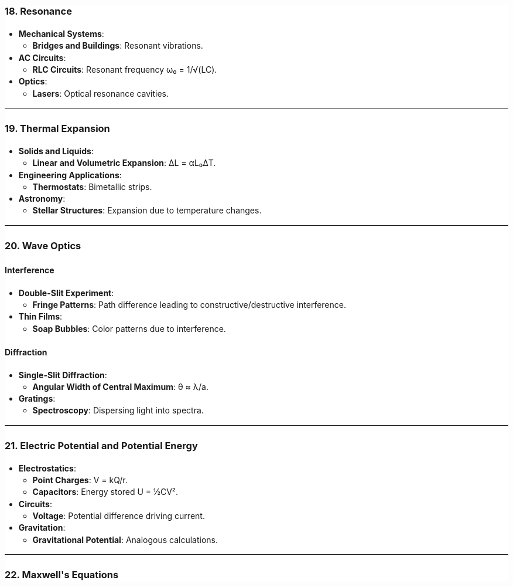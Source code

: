
### **18. Resonance**

- **Mechanical Systems**:  
  - **Bridges and Buildings**: Resonant vibrations.
- **AC Circuits**:  
  - **RLC Circuits**: Resonant frequency ω₀ = 1/√(LC).
- **Optics**:  
  - **Lasers**: Optical resonance cavities.

---

### **19. Thermal Expansion**

- **Solids and Liquids**:  
  - **Linear and Volumetric Expansion**: ΔL = αL₀ΔT.
- **Engineering Applications**:  
  - **Thermostats**: Bimetallic strips.
- **Astronomy**:  
  - **Stellar Structures**: Expansion due to temperature changes.

---

### **20. Wave Optics**

#### **Interference**
- **Double-Slit Experiment**:  
  - **Fringe Patterns**: Path difference leading to constructive/destructive interference.
- **Thin Films**:  
  - **Soap Bubbles**: Color patterns due to interference.

#### **Diffraction**
- **Single-Slit Diffraction**:  
  - **Angular Width of Central Maximum**: θ ≈ λ/a.
- **Gratings**:  
  - **Spectroscopy**: Dispersing light into spectra.

---

### **21. Electric Potential and Potential Energy**

- **Electrostatics**:  
  - **Point Charges**: V = kQ/r.
  - **Capacitors**: Energy stored U = ½CV².
- **Circuits**:  
  - **Voltage**: Potential difference driving current.
- **Gravitation**:  
  - **Gravitational Potential**: Analogous calculations.

---

### **22. Maxwell's Equations**
